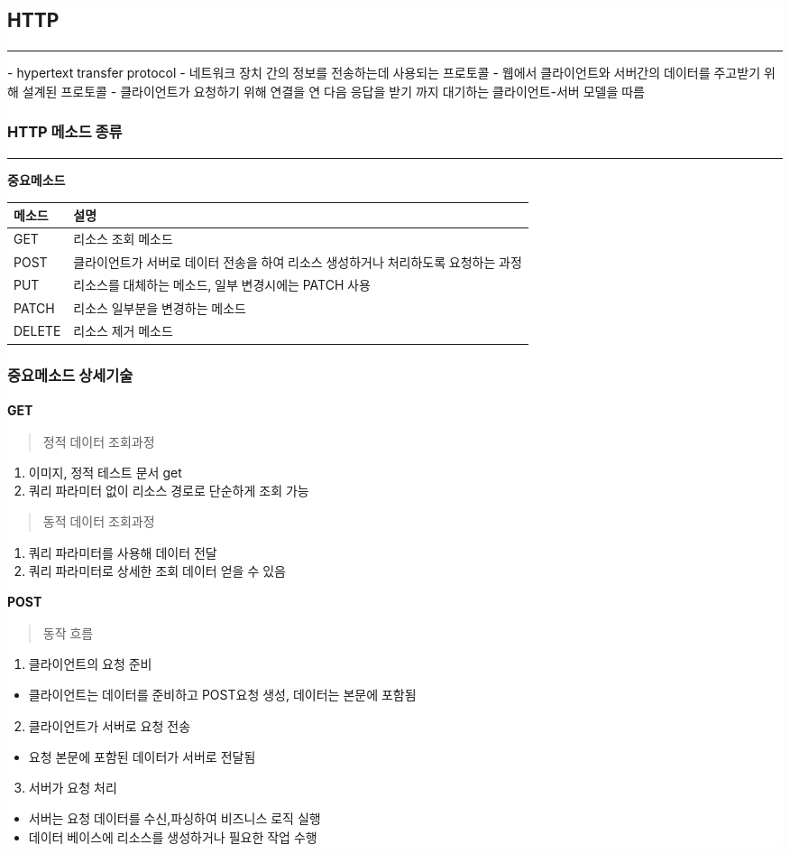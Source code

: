 ## HTTP

  <hr/>
- hypertext transfer protocol
- 네트워크 장치 간의 정보를 전송하는데 사용되는 프로토콜
  - 웹에서 클라이언트와 서버간의 데이터를 주고받기 위해 설계된 프로토콜
- 클라이언트가 요청하기 위해 연결을 연 다음 응답을 받기 까지 대기하는 클라이언트-서버 모델을 따름

### HTTP 메소드 종류

<hr/>

**중요메소드**

| 메소드 | 설명                                                                              |
| :----- | :-------------------------------------------------------------------------------- |
| GET    | 리소스 조회 메소드                                                                |
| POST   | 클라이언트가 서버로 데이터 전송을 하여 리소스 생성하거나 처리하도록 요청하는 과정 |
| PUT    | 리소스를 대체하는 메소드, 일부 변경시에는 PATCH 사용                              |
| PATCH  | 리소스 일부분을 변경하는 메소드                                                   |
| DELETE | 리소스 제거 메소드                                                                |

### 중요메소드 상세기술

**GET**

> 정적 데이터 조회과정

1. 이미지, 정적 테스트 문서 get
2. 쿼리 파라미터 없이 리소스 경로로 단순하게 조회 가능
   >

> 동적 데이터 조회과정

1. 쿼리 파라미터를 사용해 데이터 전달
2. 쿼리 파라미터로 상세한 조회 데이터 얻을 수 있음
   >

**POST**

> 동작 흐름

1. 클라이언트의 요청 준비

- 클라이언트는 데이터를 준비하고 POST요청 생성, 데이터는 본문에 포함됨

2. 클라이언트가 서버로 요청 전송

- 요청 본문에 포함된 데이터가 서버로 전달됨

3. 서버가 요청 처리

- 서버는 요청 데이터를 수신,파싱하여 비즈니스 로직 실행
- 데이터 베이스에 리소스를 생성하거나 필요한 작업 수행
